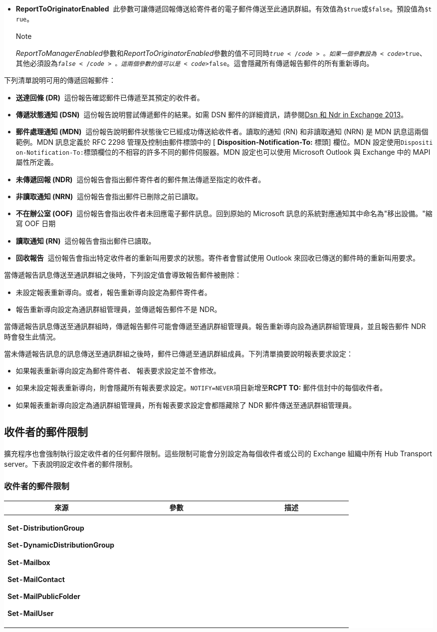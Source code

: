   - **ReportToOriginatorEnabled**  此參數可讓傳遞回報傳送給寄件者的電子郵件傳送至此通訊群組。有效值為`$true`或`$false`。預設值為`$true`。
    
    > [!NOTE]  
    > <em>ReportToManagerEnabled</em>參數和<em>ReportToOriginatorEnabled</em>參數的值不可同時<code>$true</code>。如果一個參數設為<code>$true</code>、 其他必須設為<code>$false</code>。這兩個參數的值可以是<code>$false</code>。這會隱藏所有傳遞報告郵件的所有重新導向。


下列清單說明可用的傳遞回報郵件：

  - **送達回條 (DR)**  這份報告確認郵件已傳遞至其預定的收件者。

  - **傳遞狀態通知 (DSN)**  這份報告說明嘗試傳遞郵件的結果。如需 DSN 郵件的詳細資訊，請參閱[Dsn 和 Ndr in Exchange 2013](dsns-and-ndrs-in-exchange-2013-exchange-2013-help.md)。

  - **郵件處理通知 (MDN)**  這份報告說明郵件狀態後它已經成功傳送給收件者。讀取的通知 (RN) 和非讀取通知 (NRN) 是 MDN 訊息這兩個範例。MDN 訊息定義於 RFC 2298 管理及控制由郵件標頭中的 \[ **Disposition-Notification-To:** 標頭\] 欄位。MDN 設定使用`Disposition-Notification-To:`標頭欄位的不相容的許多不同的郵件伺服器。MDN 設定也可以使用 Microsoft Outlook 與 Exchange 中的 MAPI 屬性所定義。

  - **未傳遞回報 (NDR)**  這份報告會指出郵件寄件者的郵件無法傳遞至指定的收件者。

  - **非讀取通知 (NRN)**  這份報告會指出郵件已刪除之前已讀取。

  - **不在辦公室 (OOF)**  這份報告會指出收件者未回應電子郵件訊息。回到原始的 Microsoft 訊息的系統對應通知其中命名為"移出設備。"縮寫 OOF 日期

  - **讀取通知 (RN)**  這份報告會指出郵件已讀取。

  - **回收報告**  這份報告會指出特定收件者的重新叫用要求的狀態。寄件者會嘗試使用 Outlook 來回收已傳送的郵件時的重新叫用要求。

當傳遞報告訊息傳送至通訊群組之後時，下列設定值會導致報告郵件被刪除：

  - 未設定報表重新導向。或者，報告重新導向設定為郵件寄件者。

  - 報告重新導向設定為通訊群組管理員，並傳遞報告郵件不是 NDR。

當傳遞報告訊息傳送至通訊群組時，傳遞報告郵件可能會傳遞至通訊群組管理員。報告重新導向設為通訊群組管理員，並且報告郵件 NDR 時會發生此情況。

當未傳遞報告訊息的訊息傳送至通訊群組之後時，郵件已傳遞至通訊群組成員。下列清單摘要說明報表要求設定：

  - 如果報表重新導向設定為郵件寄件者、 報表要求設定並不會修改。

  - 如果未設定報表重新導向，則會隱藏所有報表要求設定。`NOTIFY=NEVER`項目新增至**RCPT TO:** 郵件信封中的每個收件者。

  - 如果報表重新導向設定為通訊群組管理員，所有報表要求設定會都隱藏除了 NDR 郵件傳送至通訊群組管理員。

## 收件者的郵件限制

擴充程序也會強制執行設定收件者的任何郵件限制。這些限制可能會分別設定為每個收件者或公司的 Exchange 組織中所有 Hub Transport server。下表說明設定收件者的郵件限制。

### 收件者的郵件限制

<table>
<colgroup>
<col style="width: 33%" />
<col style="width: 33%" />
<col style="width: 33%" />
</colgroup>
<thead>
<tr class="header">
<th>來源</th>
<th>參數</th>
<th>描述</th>
</tr>
</thead>
<tbody>
<tr class="odd">
<td><p><strong>Set-DistributionGroup</strong></p>
<p><strong>Set-DynamicDistributionGroup</strong></p>
<p><strong>Set-Mailbox</strong></p>
<p><strong>Set-MailContact</strong></p>
<p><strong>Set-MailPublicFolder</strong></p>
<p><strong>Set-MailUser</strong></p>